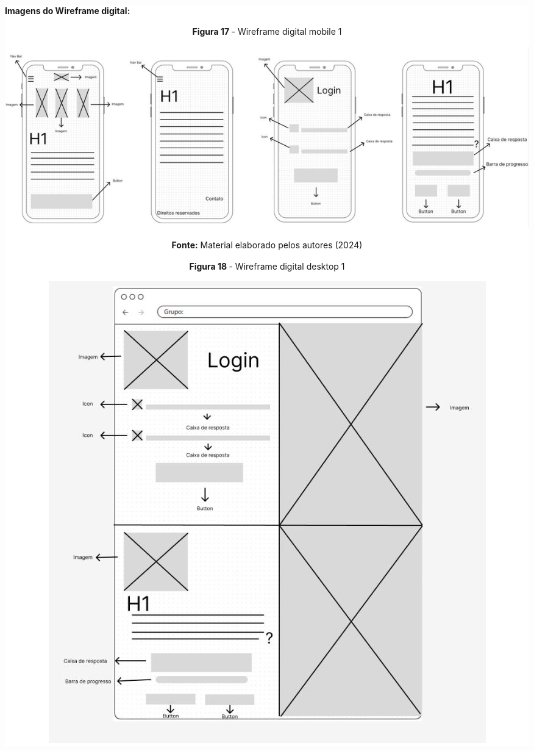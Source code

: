 __Imagens do Wireframe digital:__

<div align="center">
  <p> <b>Figura 17 </b> - Wireframe digital mobile 1</p>
<img src="../documentos/imagens_doc/digital.G.jpg" alt="Wireframe digital versão Mobile">
  <p><b>Fonte:</b> Material elaborado pelos autores (2024)</p>
</div>

<div align="center">
  <p> <b>Figura 18 </b> - Wireframe digital desktop 1</p>
<img src="../documentos/imagens_doc/digital.1.jpg" alt="Wireframe digital versão Desktop">
